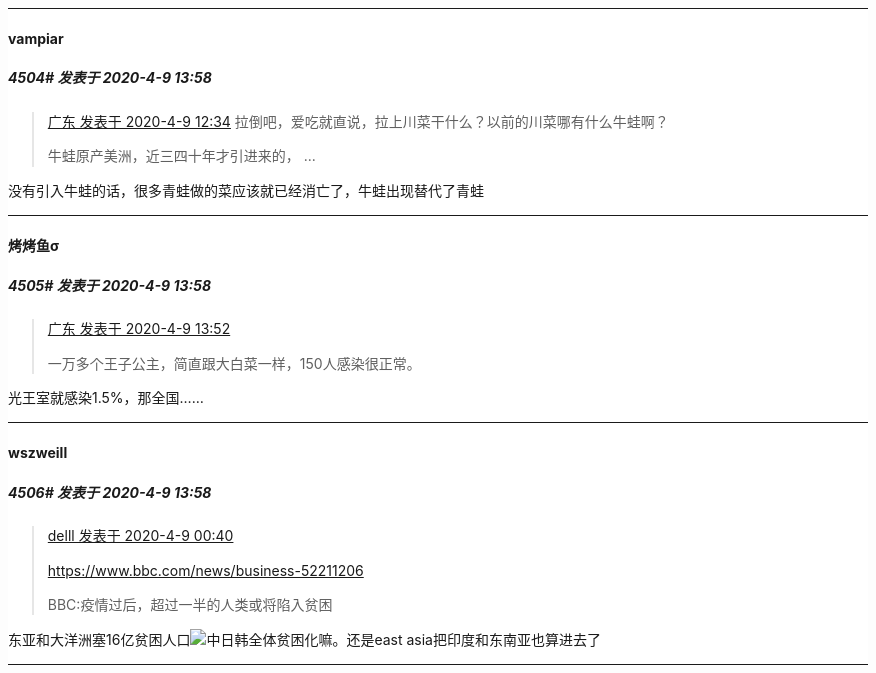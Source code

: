 




-----

####  vampiar  
##### 4504#       发表于 2020-4-9 13:58



<blockquote><a href="httphttps://bbs.saraba1st.com/2b/forum.php?mod=redirect&amp;goto=findpost&amp;pid=47023673&amp;ptid=1922737" target="_blank">广东 发表于 2020-4-9 12:34</a>
拉倒吧，爱吃就直说，拉上川菜干什么？以前的川菜哪有什么牛蛙啊？

牛蛙原产美洲，近三四十年才引进来的， ...</blockquote>
没有引入牛蛙的话，很多青蛙做的菜应该就已经消亡了，牛蛙出现替代了青蛙







-----

####  烤烤鱼σ  
##### 4505#       发表于 2020-4-9 13:58



<blockquote><a href="httphttps://bbs.saraba1st.com/2b/forum.php?mod=redirect&amp;goto=findpost&amp;pid=47024534&amp;ptid=1922737" target="_blank">广东 发表于 2020-4-9 13:52</a>

一万多个王子公主，简直跟大白菜一样，150人感染很正常。</blockquote>
光王室就感染1.5%，那全国……







-----

####  wszweill  
##### 4506#       发表于 2020-4-9 13:58



<blockquote><a href="httphttps://bbs.saraba1st.com/2b/forum.php?mod=redirect&amp;goto=findpost&amp;pid=47024408&amp;ptid=1922737" target="_blank">delll 发表于 2020-4-9 00:40</a>

https://www.bbc.com/news/business-52211206


BBC:疫情过后，超过一半的人类或将陷入贫困</blockquote>
东亚和大洋洲塞16亿贫困人口<img src="https://static.saraba1st.com/image/smiley/face2017/068.png" referrerpolicy="no-referrer">中日韩全体贫困化嘛。还是east asia把印度和东南亚也算进去了







-----
